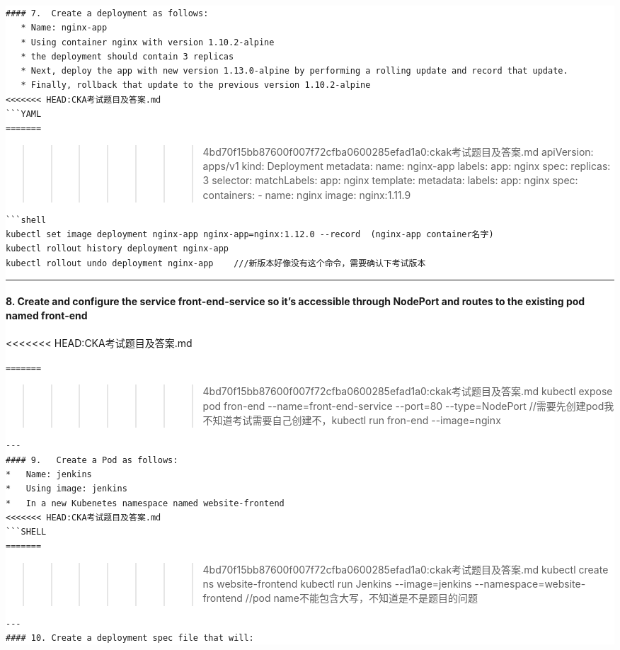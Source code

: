 ```
#### 7.  Create a deployment as follows:
   * Name: nginx-app
   * Using container nginx with version 1.10.2-alpine
   * the deployment should contain 3 replicas
   * Next, deploy the app with new version 1.13.0-alpine by performing a rolling update and record that update.
   * Finally, rollback that update to the previous version 1.10.2-alpine
<<<<<<< HEAD:CKA考试题目及答案.md
```YAML
=======
```
>>>>>>> 4bd70f15bb87600f007f72cfba0600285efad1a0:ckak考试题目及答案.md
apiVersion: apps/v1
kind: Deployment
metadata:
  name: nginx-app
  labels:
    app: nginx
spec:
  replicas: 3
  selector:
    matchLabels:
      app: nginx
  template:
    metadata:
      labels:
        app: nginx
    spec:
      containers:
      - name: nginx
        image: nginx:1.11.9
```
```shell
kubectl set image deployment nginx-app nginx-app=nginx:1.12.0 --record  (nginx-app container名字)
kubectl rollout history deployment nginx-app
kubectl rollout undo deployment nginx-app    ///新版本好像没有这个命令，需要确认下考试版本
```
---
#### 8.  Create and configure the service front-end-service so it’s accessible through NodePort and routes to the existing pod named front-end
<<<<<<< HEAD:CKA考试题目及答案.md
```SHELL
=======
```
>>>>>>> 4bd70f15bb87600f007f72cfba0600285efad1a0:ckak考试题目及答案.md
kubectl expose pod fron-end --name=front-end-service --port=80  --type=NodePort     //需要先创建pod我不知道考试需要自己创建不，kubectl run fron-end --image=nginx
```
---
#### 9.   Create a Pod as follows:
*	Name: jenkins
*	Using image: jenkins
*	In a new Kubenetes namespace named website-frontend 
<<<<<<< HEAD:CKA考试题目及答案.md
```SHELL
=======
```
>>>>>>> 4bd70f15bb87600f007f72cfba0600285efad1a0:ckak考试题目及答案.md
kubectl create ns website-frontend
kubectl run Jenkins --image=jenkins --namespace=website-frontend     //pod name不能包含大写，不知道是不是题目的问题
```
---
#### 10. Create a deployment spec file that will:
```